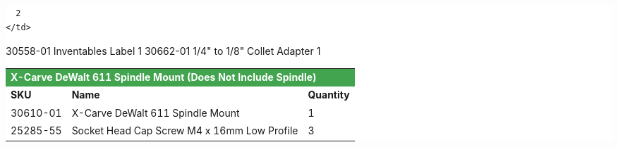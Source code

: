       2
    </td>
  </tr>
  <tr>
    <td>
      30558-01
    </td>
    <td>
      Inventables Label
    </td>
    <td>
      1
    </td>
  </tr>
  <tr>
    <td>
      30662-01
    </td>
    <td>
      1/4" to 1/8" Collet Adapter
    </td>
    <td>
      1
    </td>
  </tr>
</table>
<table>
  <tr>
    <td style="color:#fff;background: #42a44e" colspan="3">
      <b>X-Carve DeWalt 611 Spindle Mount (Does Not Include Spindle)</b>
    </td>
  </tr>
  <tr>
    <td>
      <b>SKU</b>
    </td>
    <td>
      <b>Name</b>
    </td>
    <td>
      <b>Quantity</b>
    </td>
  </tr>
  <tr>
    <td>
      30610-01
    </td>
    <td>
      X-Carve DeWalt 611 Spindle Mount
    </td>
    <td>
      1
    </td>
  </tr>
  <tr>
    <td>
      25285-55
    </td>
    <td>
      Socket Head Cap Screw M4 x 16mm Low Profile
    </td>
    <td>
      3
    </td>